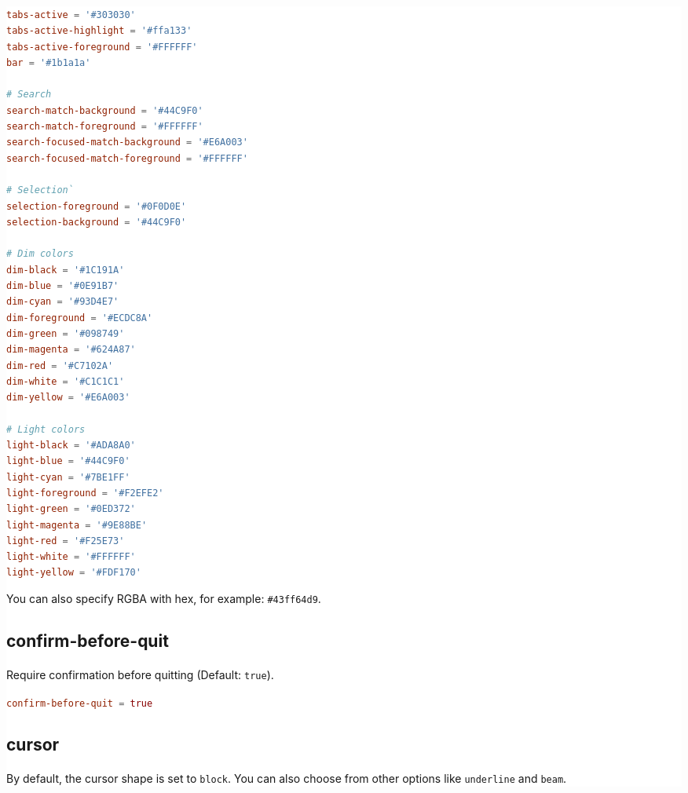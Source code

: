 ```toml
tabs-active = '#303030'
tabs-active-highlight = '#ffa133'
tabs-active-foreground = '#FFFFFF'
bar = '#1b1a1a'

# Search
search-match-background = '#44C9F0'
search-match-foreground = '#FFFFFF'
search-focused-match-background = '#E6A003'
search-focused-match-foreground = '#FFFFFF'

# Selection`
selection-foreground = '#0F0D0E'
selection-background = '#44C9F0'

# Dim colors
dim-black = '#1C191A'
dim-blue = '#0E91B7'
dim-cyan = '#93D4E7'
dim-foreground = '#ECDC8A'
dim-green = '#098749'
dim-magenta = '#624A87'
dim-red = '#C7102A'
dim-white = '#C1C1C1'
dim-yellow = '#E6A003'

# Light colors
light-black = '#ADA8A0'
light-blue = '#44C9F0'
light-cyan = '#7BE1FF'
light-foreground = '#F2EFE2'
light-green = '#0ED372'
light-magenta = '#9E88BE'
light-red = '#F25E73'
light-white = '#FFFFFF'
light-yellow = '#FDF170'
```

You can also specify RGBA with hex, for example: `#43ff64d9`.

## confirm-before-quit

Require confirmation before quitting (Default: `true`).

```toml
confirm-before-quit = true
```

## cursor

By default, the cursor shape is set to `block`. You can also choose from other options like `underline` and `beam`.
